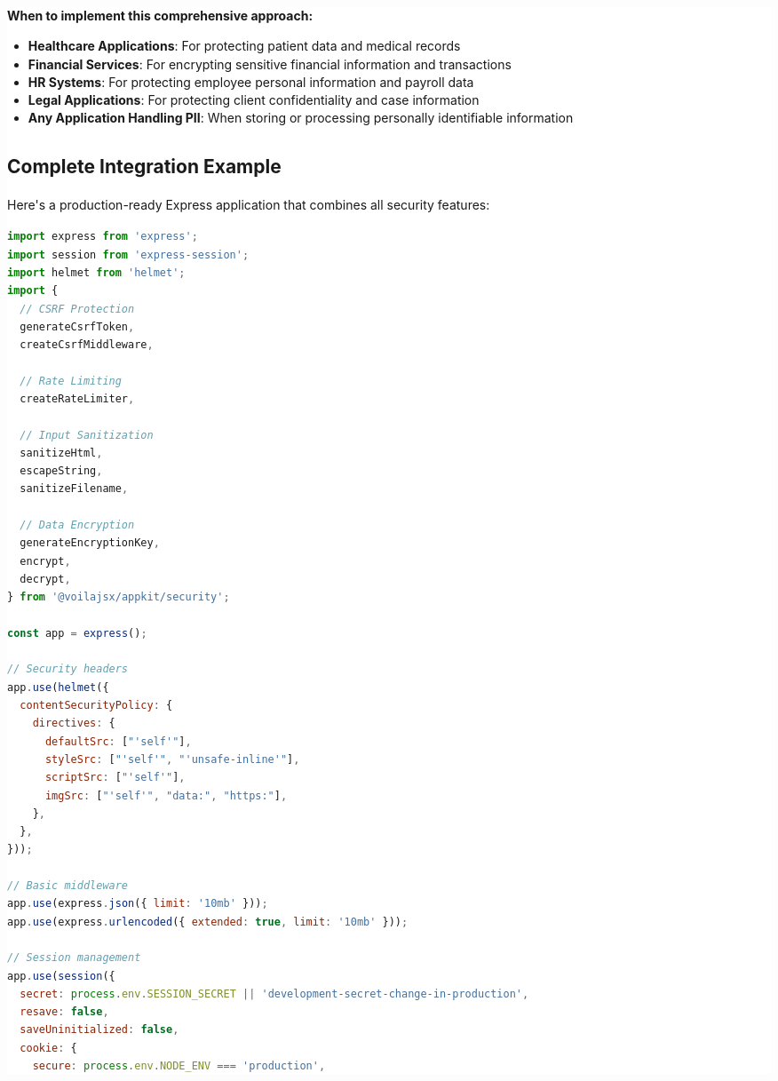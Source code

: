 **When to implement this comprehensive approach:**

- **Healthcare Applications**: For protecting patient data and medical records
- **Financial Services**: For encrypting sensitive financial information and
  transactions
- **HR Systems**: For protecting employee personal information and payroll data
- **Legal Applications**: For protecting client confidentiality and case
  information
- **Any Application Handling PII**: When storing or processing personally
  identifiable information

## Complete Integration Example

Here's a production-ready Express application that combines all security
features:

````javascript
import express from 'express';
import session from 'express-session';
import helmet from 'helmet';
import {
  // CSRF Protection
  generateCsrfToken,
  createCsrfMiddleware,

  // Rate Limiting
  createRateLimiter,

  // Input Sanitization
  sanitizeHtml,
  escapeString,
  sanitizeFilename,

  // Data Encryption
  generateEncryptionKey,
  encrypt,
  decrypt,
} from '@voilajsx/appkit/security';

const app = express();

// Security headers
app.use(helmet({
  contentSecurityPolicy: {
    directives: {
      defaultSrc: ["'self'"],
      styleSrc: ["'self'", "'unsafe-inline'"],
      scriptSrc: ["'self'"],
      imgSrc: ["'self'", "data:", "https:"],
    },
  },
}));

// Basic middleware
app.use(express.json({ limit: '10mb' }));
app.use(express.urlencoded({ extended: true, limit: '10mb' }));

// Session management
app.use(session({
  secret: process.env.SESSION_SECRET || 'development-secret-change-in-production',
  resave: false,
  saveUninitialized: false,
  cookie: {
    secure: process.env.NODE_ENV === 'production',
````